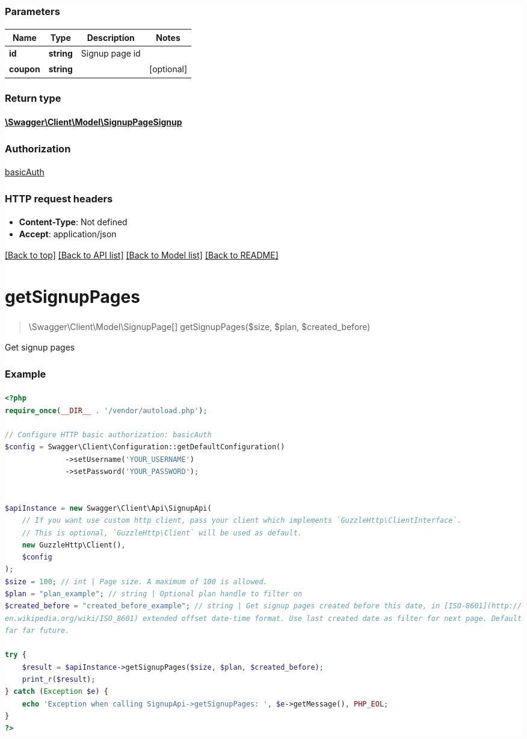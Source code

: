 ### Parameters

Name | Type | Description  | Notes
------------- | ------------- | ------------- | -------------
 **id** | **string**| Signup page id |
 **coupon** | **string**|  | [optional]

### Return type

[**\Swagger\Client\Model\SignupPageSignup**](../Model/SignupPageSignup.md)

### Authorization

[basicAuth](../../README.md#basicAuth)

### HTTP request headers

 - **Content-Type**: Not defined
 - **Accept**: application/json

[[Back to top]](#) [[Back to API list]](../../README.md#documentation-for-api-endpoints) [[Back to Model list]](../../README.md#documentation-for-models) [[Back to README]](../../README.md)

# **getSignupPages**
> \Swagger\Client\Model\SignupPage[] getSignupPages($size, $plan, $created_before)

Get signup pages



### Example
```php
<?php
require_once(__DIR__ . '/vendor/autoload.php');

// Configure HTTP basic authorization: basicAuth
$config = Swagger\Client\Configuration::getDefaultConfiguration()
              ->setUsername('YOUR_USERNAME')
              ->setPassword('YOUR_PASSWORD');


$apiInstance = new Swagger\Client\Api\SignupApi(
    // If you want use custom http client, pass your client which implements `GuzzleHttp\ClientInterface`.
    // This is optional, `GuzzleHttp\Client` will be used as default.
    new GuzzleHttp\Client(),
    $config
);
$size = 100; // int | Page size. A maximum of 100 is allowed.
$plan = "plan_example"; // string | Optional plan handle to filter on
$created_before = "created_before_example"; // string | Get signup pages created before this date, in [ISO-8601](http://en.wikipedia.org/wiki/ISO_8601) extended offset date-time format. Use last created date as filter for next page. Default far far future.

try {
    $result = $apiInstance->getSignupPages($size, $plan, $created_before);
    print_r($result);
} catch (Exception $e) {
    echo 'Exception when calling SignupApi->getSignupPages: ', $e->getMessage(), PHP_EOL;
}
?>
```
